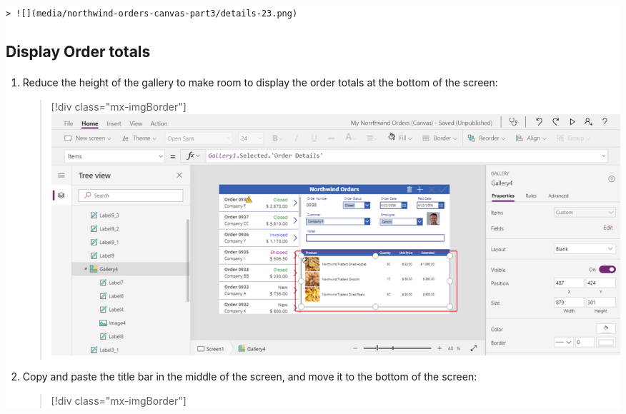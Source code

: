     > ![](media/northwind-orders-canvas-part3/details-23.png)

## Display Order totals

1. Reduce the height of the gallery to make room to display the order totals at the bottom of the screen:

    > [!div class="mx-imgBorder"]
    > ![](media/northwind-orders-canvas-part3/sum-01.png)

1. Copy and paste the title bar in the middle of the screen, and move it to the bottom of the screen:

    > [!div class="mx-imgBorder"]